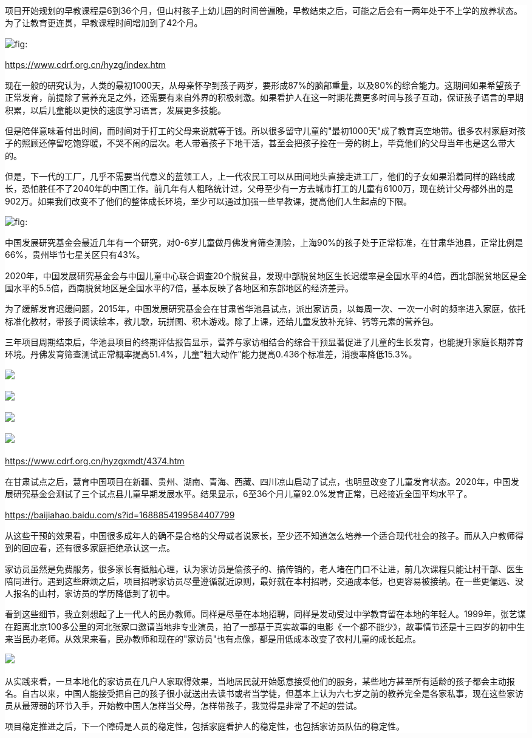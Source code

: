项目开始规划的早教课程是6到36个月，但山村孩子上幼儿园的时间普遍晚，早教结束之后，可能之后会有一两年处于不上学的放养状态。为了让教育更连贯，早教课程时间增加到了42个月。

![](https://img.bedtime.news/2023/01/30/63d734634bdfe.png "fig:")

<https://www.cdrf.org.cn/hyzg/index.htm>

现在一般的研究认为，人类的最初1000天，从母亲怀孕到孩子两岁，要形成87%的脑部重量，以及80%的综合能力。这期间如果希望孩子正常发育，前提除了营养充足之外，还需要有来自外界的积极刺激。如果看护人在这一时期花费更多时间与孩子互动，保证孩子语言的早期积累，以后儿童能以更快的速度学习语言，发展更多技能。

但是陪伴意味着付出时间，而时间对于打工的父母来说就等于钱。所以很多留守儿童的"最初1000天"成了教育真空地带。很多农村家庭对孩子的照顾还停留吃饱穿暖，不哭不闹的层次。老人带着孩子下地干活，甚至会把孩子拴在一旁的树上，毕竟他们的父母当年也是这么带大的。

但是，下一代的工厂，几乎不需要当代意义的蓝领工人，上一代农民工可以从田间地头直接走进工厂，他们的子女如果沿着同样的路线成长，恐怕胜任不了2040年的中国工作。前几年有人粗略统计过，父母至少有一方去城市打工的儿童有6100万，现在统计父母都外出的是902万。如果我们改变不了他们的整体成长环境，至少可以通过加强一些早教课，提高他们人生起点的下限。

![](https://img.bedtime.news/2023/01/30/63d73464ed7a8.png "fig:")

中国发展研究基金会最近几年有一个研究，对0-6岁儿童做丹佛发育筛查测验，上海90%的孩子处于正常标准，在甘肃华池县，正常比例是66%，贵州毕节七星关区只有43%。

2020年，中国发展研究基金会与中国儿童中心联合调查20个脱贫县，发现中部脱贫地区生长迟缓率是全国水平的4倍，西北部脱贫地区是全国水平的5.5倍，西南脱贫地区是全国水平的7倍，基本反映了各地区和东部地区的经济差异。

为了缓解发育迟缓问题，2015年，中国发展研究基金会在甘肃省华池县试点，派出家访员，以每周一次、一次一小时的频率进入家庭，依托标准化教材，带孩子阅读绘本，教儿歌，玩拼图、积木游戏。除了上课，还给儿童发放补充锌、钙等元素的营养包。

三年项目周期结束后，华池县项目的终期评估报告显示，营养与家访相结合的综合干预显著促进了儿童的生长发育，也能提升家庭长期养育环境。丹佛发育筛查测试正常概率提高51.4%，儿童"粗大动作"能力提高0.436个标准差，消瘦率降低15.3%。

![](https://img.bedtime.news/2023/01/30/63d73466a4ef8.png)

![](https://img.bedtime.news/2023/01/30/63d73467e743b.png)

![](https://img.bedtime.news/2023/01/30/63d7346955a93.png)

![](https://img.bedtime.news/2023/01/30/63d7346ac8d1a.png)

<https://www.cdrf.org.cn/hyzgxmdt/4374.htm>

在甘肃试点之后，慧育中国项目在新疆、贵州、湖南、青海、西藏、四川凉山启动了试点，也明显改变了儿童发育状态。2020年，中国发展研究基金会测试了三个试点县儿童早期发展水平。结果显示，6至36个月儿童92.0%发育正常，已经接近全国平均水平了。

<https://baijiahao.baidu.com/s?id=1688854199584407799>

从这些干预的效果看，中国很多成年人的确不是合格的父母或者说家长，至少还不知道怎么培养一个适合现代社会的孩子。而从入户教师得到的回应看，还有很多家庭拒绝承认这一点。

家访员虽然是免费服务，很多家长有抵触心理，认为家访员是偷孩子的、搞传销的，老人堵在门口不让进，前几次课程只能让村干部、医生陪同进行。遇到这些麻烦之后，项目招聘家访员尽量遵循就近原则，最好就在本村招聘，交通成本低，也更容易被接纳。在一些更偏远、没人报名的山村，家访员的学历降低到了初中。

看到这些细节，我立刻想起了上一代人的民办教师。同样是尽量在本地招聘，同样是发动受过中学教育留在本地的年轻人。1999年，张艺谋在距离北京100多公里的河北张家口邀请当地非专业演员，拍了一部基于真实故事的电影《一个都不能少》，故事情节还是十三四岁的初中生来当民办老师。从效果来看，民办教师和现在的"家访员"也有点像，都是用低成本改变了农村儿童的成长起点。

![](https://img.bedtime.news/2023/01/30/63d7346cb00de.jpg)

从实践来看，一旦本地化的家访员在几户人家取得效果，当地居民就开始愿意接受他们的服务，某些地方甚至所有适龄的孩子都会主动报名。自古以来，中国人能接受把自己的孩子很小就送出去读书或者当学徒，但基本上认为六七岁之前的教养完全是各家私事，现在这些家访员从最薄弱的环节入手，开始教中国人怎样当父母，怎样带孩子，我觉得是非常了不起的尝试。

项目稳定推进之后，下一个障碍是人员的稳定性，包括家庭看护人的稳定性，也包括家访员队伍的稳定性。
